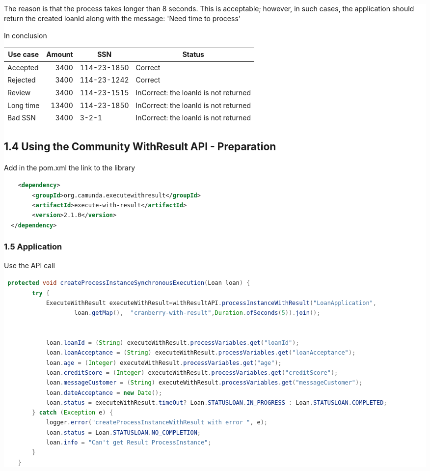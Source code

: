 The reason is that the process takes longer than 8 seconds. This is acceptable; however, in such cases, the application should return the created loanId along with the message: 'Need time to process'

In conclusion

| Use case  |   Amount | SSN         | Status                                 | 
|-----------|---------:|-------------|----------------------------------------|
| Accepted  |     3400 | 114-23-1850 | Correct                                |
| Rejected  |     3400 | 114-23-1242 | Correct                                |
| Review    |     3400 | 114-23-1515 | InCorrect: the loanId is not returned  |
| Long time |    13400 | 114-23-1850 | InCorrect: the loanId is not returned  |
| Bad SSN   |     3400 | 3-2-1       | InCorrect: the loanId is not returned  | 






## 1.4 Using the Community WithResult API - Preparation

Add in the pom.xml the link to the library

```xml
    <dependency>
        <groupId>org.camunda.executewithresult</groupId>
        <artifactId>execute-with-result</artifactId>
        <version>2.1.0</version>
  </dependency>
```


### 1.5 Application

Use the API call

```java
 protected void createProcessInstanceSynchronousExecution(Loan loan) {
        try {
            ExecuteWithResult executeWithResult=withResultAPI.processInstanceWithResult("LoanApplication",
                    loan.getMap(),  "cranberry-with-result",Duration.ofSeconds(5)).join();


            loan.loanId = (String) executeWithResult.processVariables.get("loanId");
            loan.loanAcceptance = (String) executeWithResult.processVariables.get("loanAcceptance");
            loan.age = (Integer) executeWithResult.processVariables.get("age");
            loan.creditScore = (Integer) executeWithResult.processVariables.get("creditScore");
            loan.messageCustomer = (String) executeWithResult.processVariables.get("messageCustomer");
            loan.dateAcceptance = new Date();
            loan.status = executeWithResult.timeOut? Loan.STATUSLOAN.IN_PROGRESS : Loan.STATUSLOAN.COMPLETED;
        } catch (Exception e) {
            logger.error("createProcessInstanceWithResult with error ", e);
            loan.status = Loan.STATUSLOAN.NO_COMPLETION;
            loan.info = "Can't get Result ProcessInstance";
        }
    }
```
